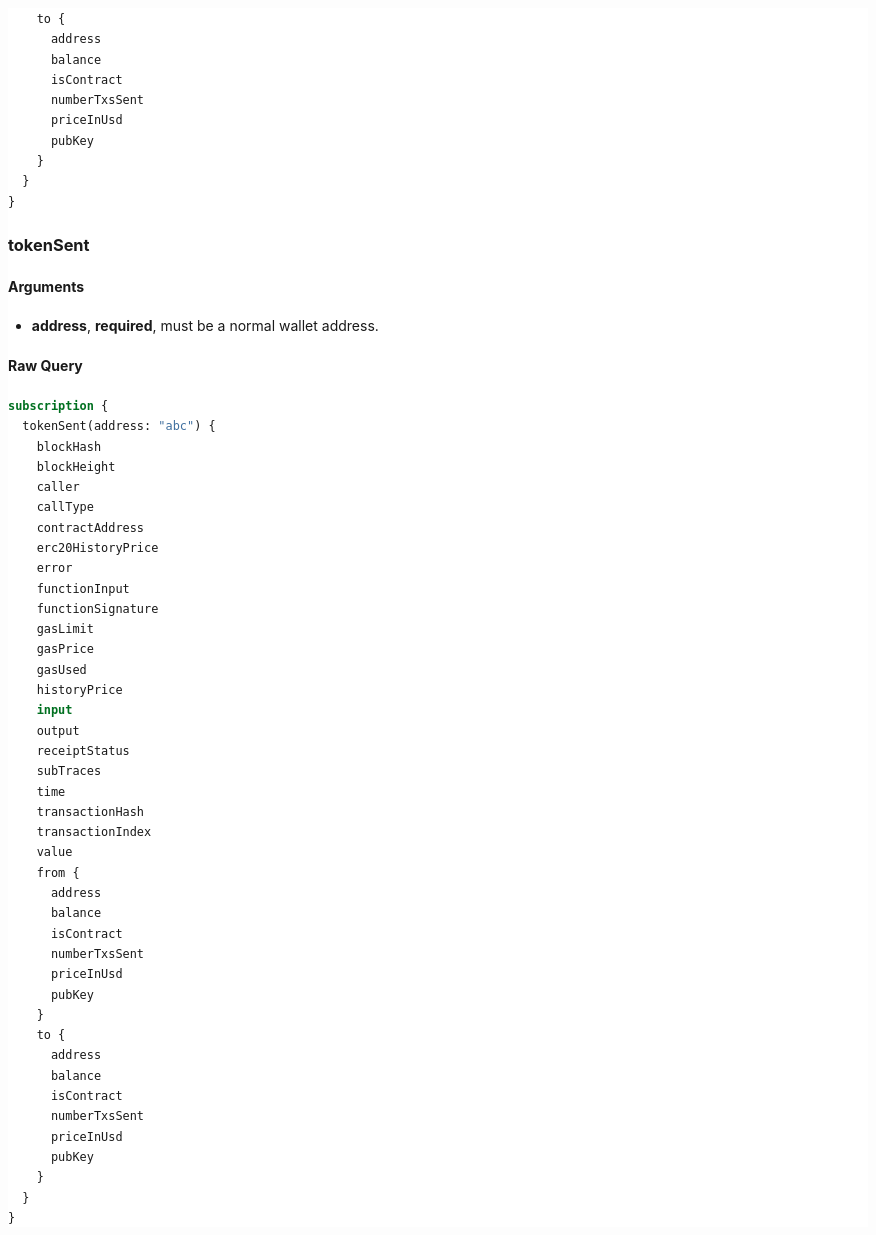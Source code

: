 ```graphql
    to {
      address
      balance
      isContract
      numberTxsSent
      priceInUsd
      pubKey
    }
  }
}
```

### tokenSent

#### Arguments

* **address**, **required**, must be a normal wallet address.

#### Raw Query

```graphql
subscription {
  tokenSent(address: "abc") {
    blockHash
    blockHeight
    caller
    callType
    contractAddress
    erc20HistoryPrice
    error
    functionInput
    functionSignature
    gasLimit
    gasPrice
    gasUsed
    historyPrice
    input
    output
    receiptStatus
    subTraces
    time
    transactionHash
    transactionIndex
    value
    from {
      address
      balance
      isContract
      numberTxsSent
      priceInUsd
      pubKey
    }
    to {
      address
      balance
      isContract
      numberTxsSent
      priceInUsd
      pubKey
    }
  }
}
```
